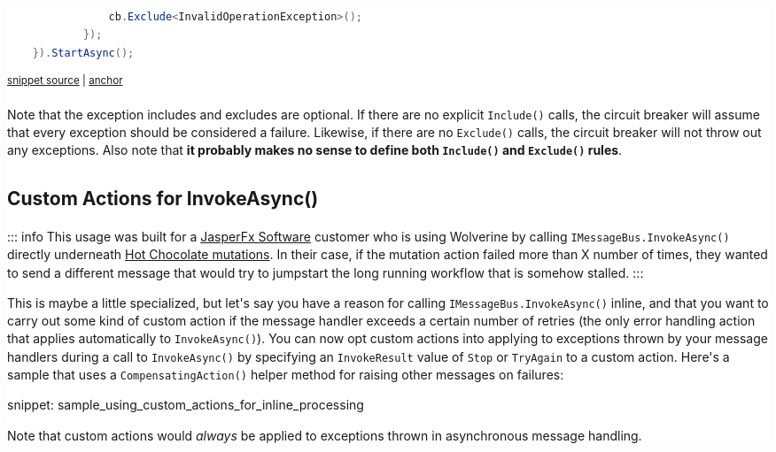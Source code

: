 ```cs
                cb.Exclude<InvalidOperationException>();
            });
    }).StartAsync();
```
<sup><a href='https://github.com/JasperFx/wolverine/blob/main/src/Transports/RabbitMQ/CircuitBreakingTests/Samples.cs#L16-L50' title='Snippet source file'>snippet source</a> | <a href='#snippet-sample_circuit_breaker_usage' title='Start of snippet'>anchor</a></sup>


Note that the exception includes and excludes are optional. If there are no explicit `Include()`
calls, the circuit breaker will assume that every exception should be considered a failure.
Likewise, if there are no `Exclude()` calls, the circuit breaker will not throw out any
exceptions. Also note that **it probably makes no sense to define both `Include()` and `Exclude()`
rules**.

## Custom Actions for InvokeAsync() <Badge type="tip" text="3.13" />

::: info
This usage was built for a [JasperFx Software](https://jasperfx.net) customer who is using Wolverine by calling `IMessageBus.InvokeAsync()`
directly underneath [Hot Chocolate mutations](https://chillicream.com/docs/hotchocolate/v13/defining-a-schema/mutations). In their case, if the 
mutation action failed more than X number of times, they wanted to send a different message that would try to jumpstart the long running
workflow that is somehow stalled.
:::

This is maybe a little specialized, but let's say you have a reason for calling `IMessageBus.InvokeAsync()` inline, and
that you want to carry out some kind of custom action if the message handler exceeds a certain number of retries (the only
error handling action that applies automatically to `InvokeAsync()`). You can now opt custom actions into applying to 
exceptions thrown by your message handlers during a call to `InvokeAsync()` by specifying an `InvokeResult` value of `Stop`
or `TryAgain` to a custom action. Here's a sample that uses a `CompensatingAction()` helper method for raising other messages
on failures:

snippet: sample_using_custom_actions_for_inline_processing

Note that custom actions would *always* be applied to exceptions thrown in asynchronous message handling. 